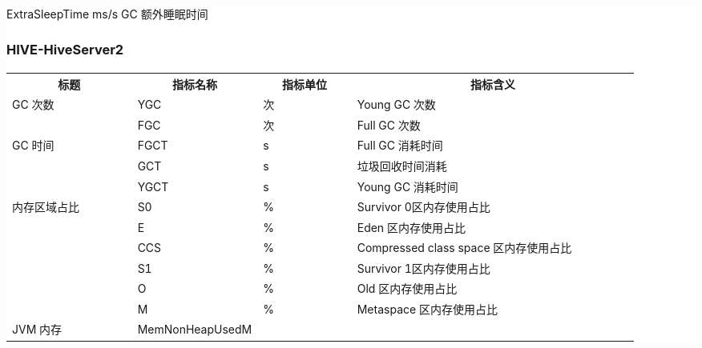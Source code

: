 <td >ExtraSleepTime</td>
<td >ms/s</td>
<td >GC 额外睡眠时间</td>
</tr>
</table>

### HIVE-HiveServer2
<table>
<tr>
<th width=20%>标题 </th>
<th width=20%>指标名称</th>
<th width=15%>指标单位</th>
<th width=45%>指标含义 </th>
</tr><tr>
<td rowspan=2>GC 次数 </td>
<td >YGC </td>
<td >次 </td>
<td >Young GC 次数 </td>
</tr><tr>
<td >FGC </td>
<td >次 </td>
<td >Full GC 次数 </td>
</tr><tr>
<td rowspan=3>GC 时间 </td>
<td >FGCT </td>
<td >s </td>
<td >Full GC 消耗时间 </td>
</tr><tr>
<td >GCT </td>
<td >s </td>
<td >垃圾回收时间消耗 </td>
</tr><tr>
<td >YGCT </td>
<td >s </td>
<td >Young GC 消耗时间 </td>
</tr><tr>
<td rowspan=6>内存区域占比 </td>
<td >S0</td>
<td >% </td>
<td >Survivor 0区内存使用占比 </td>
</tr><tr>
<td >E </td>
<td >% </td>
<td >Eden 区内存使用占比 </td>
</tr><tr>
<td >CCS </td>
<td >% </td>
<td >Compressed class space 区内存使用占比 </td>
</tr><tr>
<td >S1 </td>
<td >% </td>
<td >Survivor 1区内存使用占比 </td>
</tr><tr>
<td >O </td>
<td >% </td>
<td >Old 区内存使用占比 </td>
</tr><tr>
<td >M </td>
<td >% </td>
<td >Metaspace 区内存使用占比 </td>
</tr><tr>
<td rowspan=7>JVM 内存 </td>
<td >MemNonHeapUsedM </td>